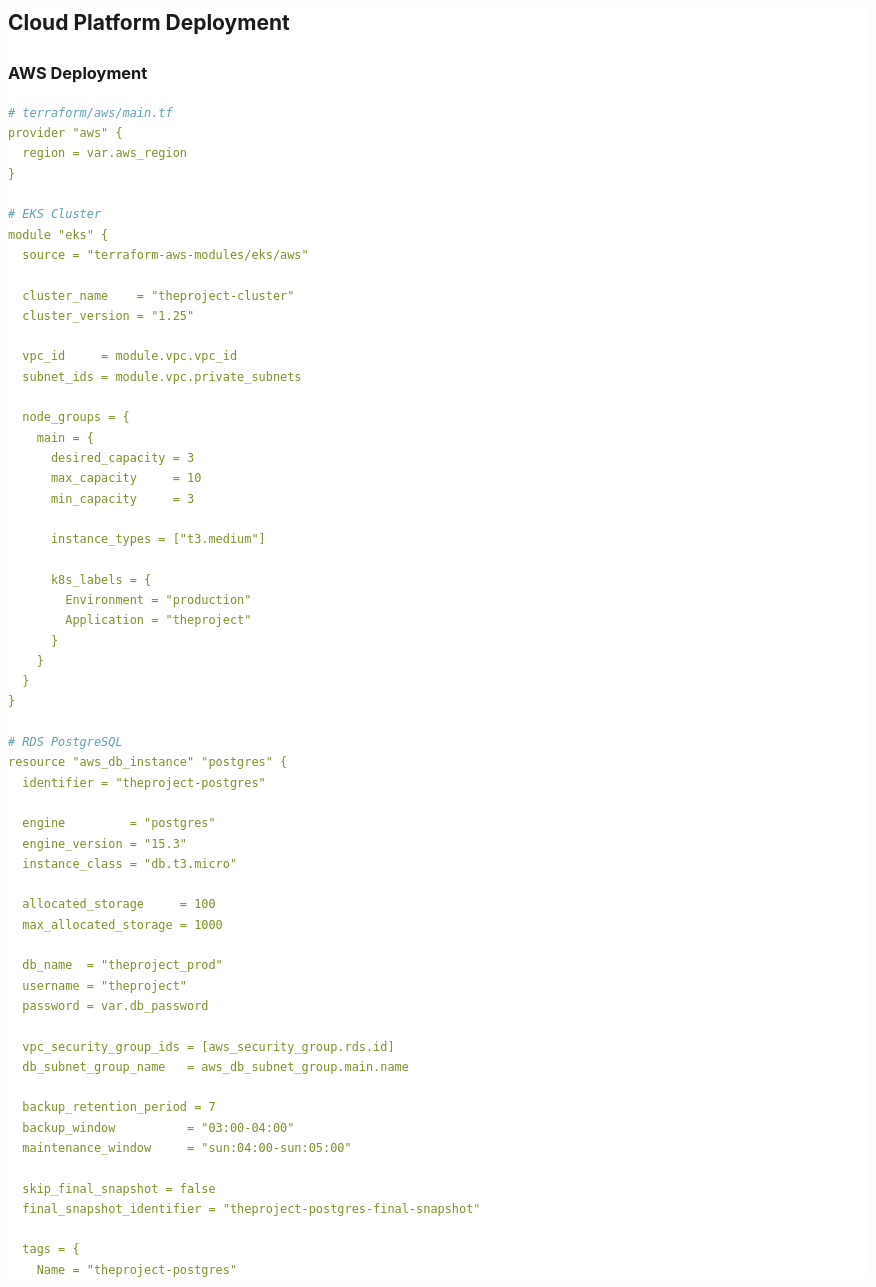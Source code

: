 ## Cloud Platform Deployment

### AWS Deployment

```yaml
# terraform/aws/main.tf
provider "aws" {
  region = var.aws_region
}

# EKS Cluster
module "eks" {
  source = "terraform-aws-modules/eks/aws"

  cluster_name    = "theproject-cluster"
  cluster_version = "1.25"

  vpc_id     = module.vpc.vpc_id
  subnet_ids = module.vpc.private_subnets

  node_groups = {
    main = {
      desired_capacity = 3
      max_capacity     = 10
      min_capacity     = 3

      instance_types = ["t3.medium"]

      k8s_labels = {
        Environment = "production"
        Application = "theproject"
      }
    }
  }
}

# RDS PostgreSQL
resource "aws_db_instance" "postgres" {
  identifier = "theproject-postgres"

  engine         = "postgres"
  engine_version = "15.3"
  instance_class = "db.t3.micro"

  allocated_storage     = 100
  max_allocated_storage = 1000

  db_name  = "theproject_prod"
  username = "theproject"
  password = var.db_password

  vpc_security_group_ids = [aws_security_group.rds.id]
  db_subnet_group_name   = aws_db_subnet_group.main.name

  backup_retention_period = 7
  backup_window          = "03:00-04:00"
  maintenance_window     = "sun:04:00-sun:05:00"

  skip_final_snapshot = false
  final_snapshot_identifier = "theproject-postgres-final-snapshot"

  tags = {
    Name = "theproject-postgres"
```